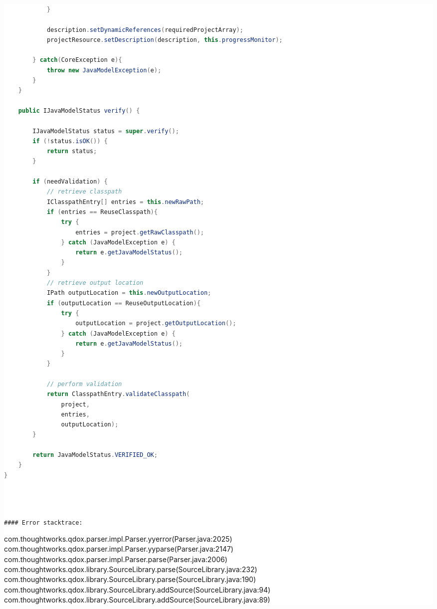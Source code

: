 ```java
			}
	
			description.setDynamicReferences(requiredProjectArray);
			projectResource.setDescription(description, this.progressMonitor);
	
		} catch(CoreException e){
			throw new JavaModelException(e);
		}
	}

	public IJavaModelStatus verify() {

		IJavaModelStatus status = super.verify();
		if (!status.isOK()) {
			return status;
		}

		if (needValidation) {
			// retrieve classpath 
			IClasspathEntry[] entries = this.newRawPath;
			if (entries == ReuseClasspath){
				try {
					entries = project.getRawClasspath();			
				} catch (JavaModelException e) {
					return e.getJavaModelStatus();
				}
			}		
			// retrieve output location
			IPath outputLocation = this.newOutputLocation;
			if (outputLocation == ReuseOutputLocation){
				try {
					outputLocation = project.getOutputLocation();
				} catch (JavaModelException e) {
					return e.getJavaModelStatus();
				}
			}
					
			// perform validation
			return ClasspathEntry.validateClasspath(
				project,
				entries,
				outputLocation);
		}
		
		return JavaModelStatus.VERIFIED_OK;
	}
}
```

```



#### Error stacktrace:

```
com.thoughtworks.qdox.parser.impl.Parser.yyerror(Parser.java:2025)
	com.thoughtworks.qdox.parser.impl.Parser.yyparse(Parser.java:2147)
	com.thoughtworks.qdox.parser.impl.Parser.parse(Parser.java:2006)
	com.thoughtworks.qdox.library.SourceLibrary.parse(SourceLibrary.java:232)
	com.thoughtworks.qdox.library.SourceLibrary.parse(SourceLibrary.java:190)
	com.thoughtworks.qdox.library.SourceLibrary.addSource(SourceLibrary.java:94)
	com.thoughtworks.qdox.library.SourceLibrary.addSource(SourceLibrary.java:89)